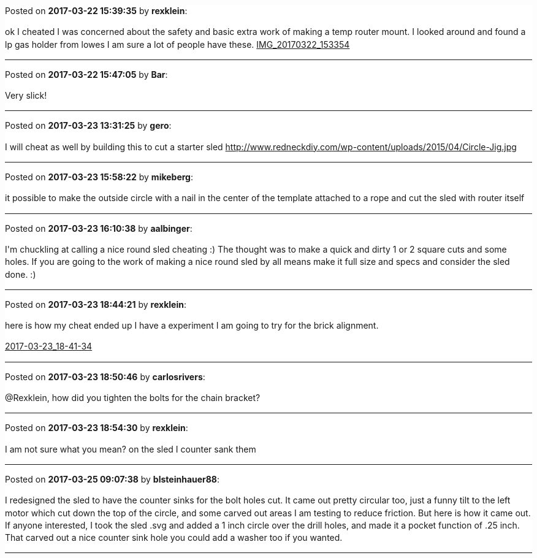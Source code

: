 
Posted on **2017-03-22 15:39:35** by **rexklein**:

ok I cheated I was concerned about the safety and basic extra work of making a temp router mount. I looked around and found a lp gas holder from lowes I am sure a lot of people have these.  [IMG_20170322_153354](//muut.com/u/maslowcnc/s3/:maslowcnc:uf80:img_20170322_153354.jpg.jpg)

---

Posted on **2017-03-22 15:47:05** by **Bar**:

Very slick!

---

Posted on **2017-03-23 13:31:25** by **gero**:

I will cheat as well by building this to cut a starter sled http://www.redneckdiy.com/wp-content/uploads/2015/04/Circle-Jig.jpg

---

Posted on **2017-03-23 15:58:22** by **mikeberg**:

it possible to make the outside circle with a nail in the center of the template attached to a rope and cut the sled with router itself

---

Posted on **2017-03-23 16:10:38** by **aalbinger**:

I'm chuckling at calling a nice round sled cheating :)  The thought was to make a quick and dirty 1 or 2 square cuts and some holes.  If you are going to the work of making a nice round sled by all means make it full size and specs and consider the sled done.  :)

---

Posted on **2017-03-23 18:44:21** by **rexklein**:

here is how my cheat ended up I have a experiment I am going to try for the brick alignment.

[2017-03-23_18-41-34](//muut.com/u/maslowcnc/s1/:maslowcnc:8DV9:20170323_184134.jpeg.jpg)

---

Posted on **2017-03-23 18:50:46** by **carlosrivers**:

@Rexklein, how did you tighten the bolts for the chain bracket?

---

Posted on **2017-03-23 18:54:30** by **rexklein**:

I am not sure what you mean? on the sled I counter sank them

---

Posted on **2017-03-25 09:07:38** by **blsteinhauer88**:

I redesigned the sled to have the counter sinks for the bolt holes cut.  It came out pretty circular too, just a funny tilt to the left motor which cut down the top of the circle, and some carved out areas I am testing to reduce friction.  But here is how it came out. If anyone interested, I took the sled .svg and added a 1 inch circle over the drill holes, and made it a pocket function of .25 inch.  That carved out a nice counter sink hole you could add a washer too if you wanted.

---